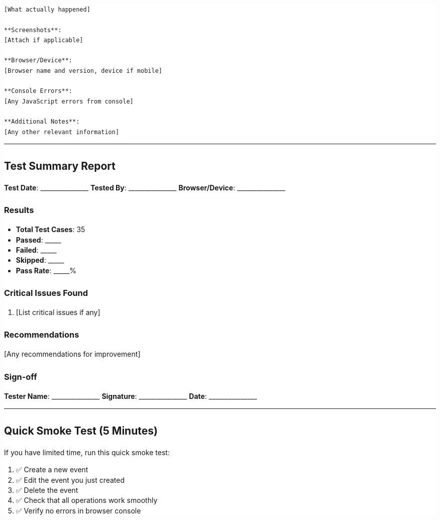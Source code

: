 ```
[What actually happened]

**Screenshots**:
[Attach if applicable]

**Browser/Device**:
[Browser name and version, device if mobile]

**Console Errors**:
[Any JavaScript errors from console]

**Additional Notes**:
[Any other relevant information]
```

---

## Test Summary Report

**Test Date**: _______________
**Tested By**: _______________
**Browser/Device**: _______________

### Results
- **Total Test Cases**: 35
- **Passed**: _____
- **Failed**: _____
- **Skipped**: _____
- **Pass Rate**: _____%

### Critical Issues Found
1. [List critical issues if any]

### Recommendations
[Any recommendations for improvement]

### Sign-off
**Tester Name**: _______________
**Signature**: _______________
**Date**: _______________

---

## Quick Smoke Test (5 Minutes)

If you have limited time, run this quick smoke test:

1. ✅ Create a new event
2. ✅ Edit the event you just created
3. ✅ Delete the event
4. ✅ Check that all operations work smoothly
5. ✅ Verify no errors in browser console
